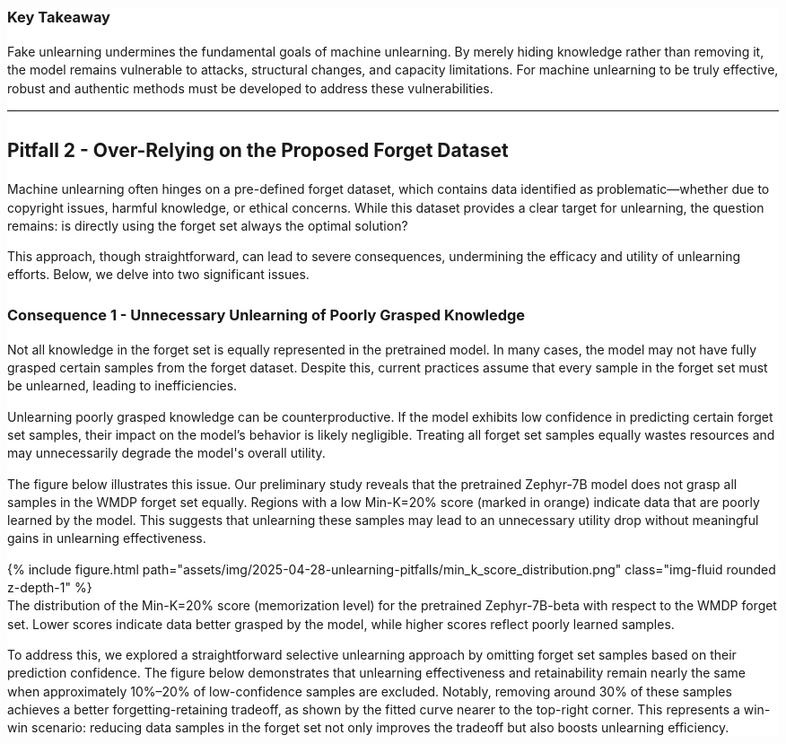 
### Key Takeaway

Fake unlearning undermines the fundamental goals of machine unlearning. By merely hiding knowledge rather than removing it, the model remains vulnerable to attacks, structural changes, and capacity limitations. For machine unlearning to be truly effective, robust and authentic methods must be developed to address these vulnerabilities.

---


## Pitfall 2 - Over-Relying on the Proposed Forget Dataset

Machine unlearning often hinges on a pre-defined forget dataset, which contains data identified as problematic—whether due to copyright issues, harmful knowledge, or ethical concerns. While this dataset provides a clear target for unlearning, the question remains: is directly using the forget set always the optimal solution?

This approach, though straightforward, can lead to severe consequences, undermining the efficacy and utility of unlearning efforts. Below, we delve into two significant issues.


### Consequence 1 - Unnecessary Unlearning of Poorly Grasped Knowledge

Not all knowledge in the forget set is equally represented in the pretrained model. In many cases, the model may not have fully grasped certain samples from the forget dataset. Despite this, current practices assume that every sample in the forget set must be unlearned, leading to inefficiencies.

Unlearning poorly grasped knowledge can be counterproductive. If the model exhibits low confidence in predicting certain forget set samples, their impact on the model’s behavior is likely negligible. Treating all forget set samples equally wastes resources and may unnecessarily degrade the model's overall utility.

The figure below illustrates this issue. Our preliminary study reveals that the pretrained Zephyr-7B model does not grasp all samples in the WMDP <d-cite key="li2024wmdp"></d-cite> forget set equally. Regions with a low Min-K=20% score (marked in orange) indicate data that are poorly learned by the model. This suggests that unlearning these samples may lead to an unnecessary utility drop without meaningful gains in unlearning effectiveness.

<div class="row mt-3">
    <div class="col-sm mt-3 mt-md-0">
        {% include figure.html path="assets/img/2025-04-28-unlearning-pitfalls/min_k_score_distribution.png" class="img-fluid rounded z-depth-1" %}
    </div>
</div>
<div class="caption">
  The distribution of the Min-K=20% score <d-cite key='zhang2024min'></d-cite> (memorization level) for the pretrained Zephyr-7B-beta <d-cite key='tunstall2023zephyr'></d-cite> with respect to the WMDP forget set. Lower scores indicate data better grasped by the model, while higher scores reflect poorly learned samples.
</div>

To address this, we explored a straightforward selective unlearning approach by omitting forget set samples based on their prediction confidence. The figure below demonstrates that unlearning effectiveness and retainability remain nearly the same when approximately 10%–20% of low-confidence samples are excluded. Notably, removing around 30% of these samples achieves a better forgetting-retaining tradeoff, as shown by the fitted curve nearer to the top-right corner. This represents a win-win scenario: reducing data samples in the forget set not only improves the tradeoff but also boosts unlearning efficiency.
